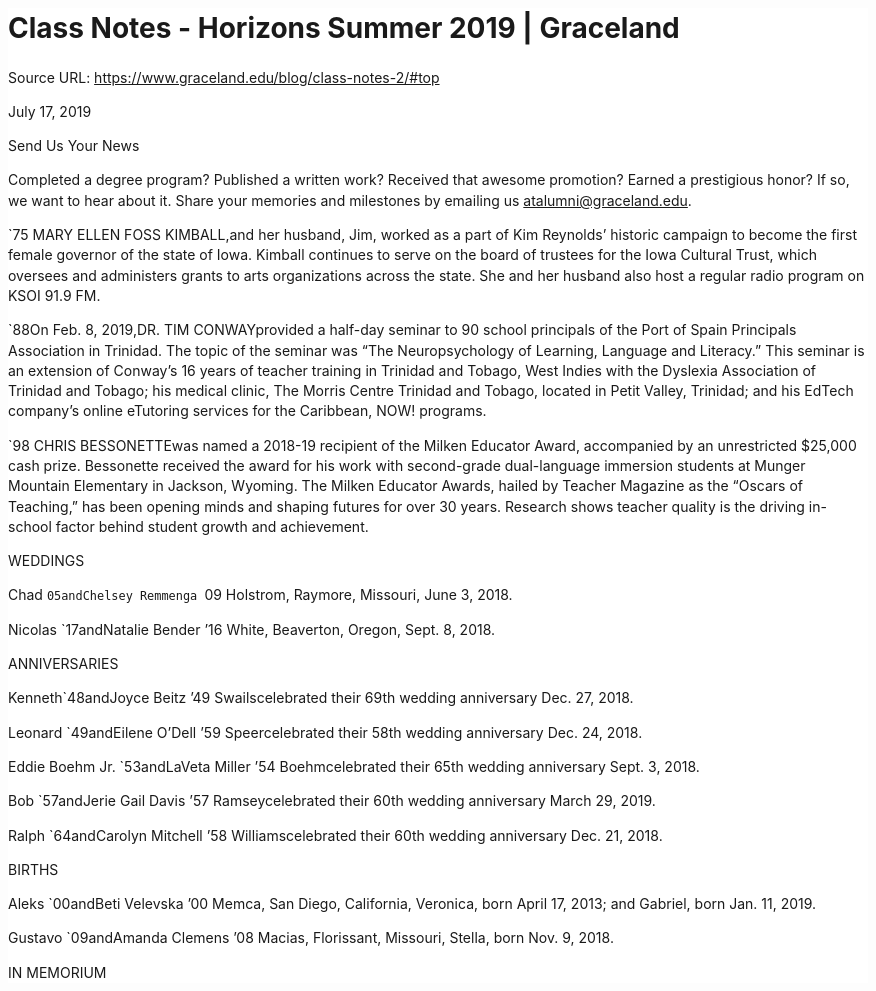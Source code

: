 # Class Notes - Horizons Summer 2019 | Graceland

Source URL: https://www.graceland.edu/blog/class-notes-2/#top

July 17, 2019

Send Us Your News

Completed a degree program? Published a written work? Received that awesome promotion? Earned a prestigious honor? If so, we want to hear about it. Share your memories and milestones by emailing us atalumni@graceland.edu.

`75 MARY ELLEN FOSS KIMBALL,and her husband, Jim, worked as a part of Kim Reynolds’ historic campaign to become the first female governor of the state of Iowa. Kimball continues to serve on the board of trustees for the Iowa Cultural Trust, which oversees and administers grants to arts organizations across the state. She and her husband also host a regular radio program on KSOI 91.9 FM.

`88On Feb. 8, 2019,DR. TIM CONWAYprovided a half-day seminar to 90 school principals of the Port of Spain Principals Association in Trinidad. The topic of the seminar was “The Neuropsychology of Learning, Language and Literacy.” This seminar is an extension of Conway’s 16 years of teacher training in Trinidad and Tobago, West Indies with the Dyslexia Association of Trinidad and Tobago; his medical clinic, The Morris Centre Trinidad and Tobago, located in Petit Valley, Trinidad; and his EdTech company’s online eTutoring services for the Caribbean, NOW! programs.

`98 CHRIS BESSONETTEwas named a 2018-19 recipient of the Milken Educator Award, accompanied by an unrestricted $25,000 cash prize. Bessonette received the award for his work with second-grade dual-language immersion students at Munger Mountain Elementary in Jackson, Wyoming. The Milken Educator Awards, hailed by Teacher Magazine as the “Oscars of Teaching,” has been opening minds and shaping futures for over 30 years. Research shows teacher quality is the driving in-school factor behind student growth and achievement.

WEDDINGS

Chad `05andChelsey Remmenga `09 Holstrom, Raymore, Missouri, June 3, 2018.

Nicolas `17andNatalie Bender ’16 White, Beaverton, Oregon, Sept. 8, 2018.

ANNIVERSARIES

Kenneth`48andJoyce Beitz ’49 Swailscelebrated their 69th wedding anniversary Dec. 27, 2018.

Leonard `49andEilene O’Dell ’59 Speercelebrated their 58th wedding anniversary Dec. 24, 2018.

Eddie Boehm Jr. `53andLaVeta Miller ’54 Boehmcelebrated their 65th wedding anniversary Sept. 3, 2018.

Bob `57andJerie Gail Davis ’57 Ramseycelebrated their 60th wedding anniversary March 29, 2019.

Ralph `64andCarolyn Mitchell ’58 Williamscelebrated their 60th wedding anniversary Dec. 21, 2018.

BIRTHS

Aleks `00andBeti Velevska ’00 Memca, San Diego, California, Veronica, born April 17, 2013; and Gabriel, born Jan. 11, 2019.

Gustavo `09andAmanda Clemens ’08 Macias, Florissant, Missouri, Stella, born Nov. 9, 2018.

IN MEMORIUM
